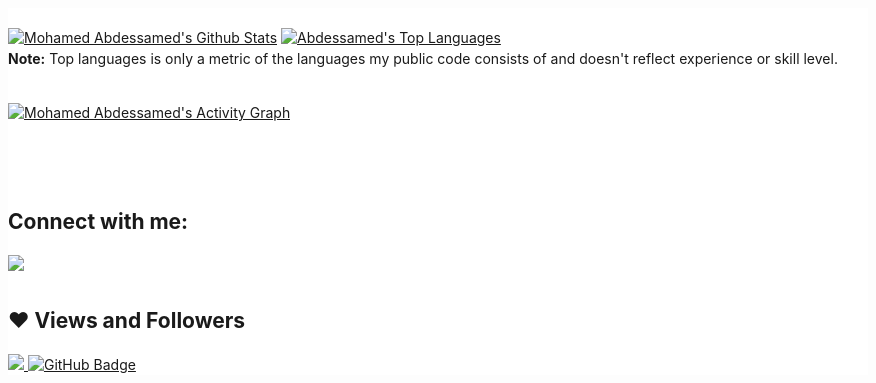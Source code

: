   <br/>
    <a href="https://github.com/Brivan-26/github-readme-stats"><img alt="Mohamed Abdessamed's Github Stats" src="https://github-readme-stats.vercel.app/api?username=Brivan-26&show_icons=true&count_private=true&theme=react&hide_border=true&bg_color=0D1117" /></a>
  <a href="https://github.com/Brivan-26/github-readme-stats"><img alt="Abdessamed's Top Languages" src="https://github-readme-stats.vercel.app/api/top-langs/?username=Brivan-26&langs_count=8&count_private=true&layout=compact&theme=react&hide_border=true&bg_color=0D1117" /></a>
  <br/>
  <b>Note:</b> Top languages is only a metric of the languages my public code consists of and doesn't reflect experience or skill level.


<br/>
<br/>

<a href="https://github.com/Brivan-26/github-readme-activity-graph"><img alt="Mohamed Abdessamed's Activity Graph" src="https://activity-graph.herokuapp.com/graph?username=Brivan-26&bg_color=0D1117&color=5BCDEC&line=5BCDEC&point=FFFFFF&hide_border=true" /></a>

<br/>
<br/>

## Connect with me:
<p align="left">

<a href = "https://www.linkedin.com/in/rezazi-mohamed-abdessamed-b8a640203/"><img src="https://img.icons8.com/fluent/48/000000/linkedin.png"/></a>
</p>

## ❤ Views and Followers
<a href="https://github.com/Brivan-26/github-profile-views-counter">
    <img src="https://komarev.com/ghpvc/?username=Brivan-26">
</a>
<a href="https://github.com/Brivan-26?tab=followers"><img src="https://img.shields.io/github/followers/Brivan-26?label=Followers&style=social" alt="GitHub Badge"></a>
